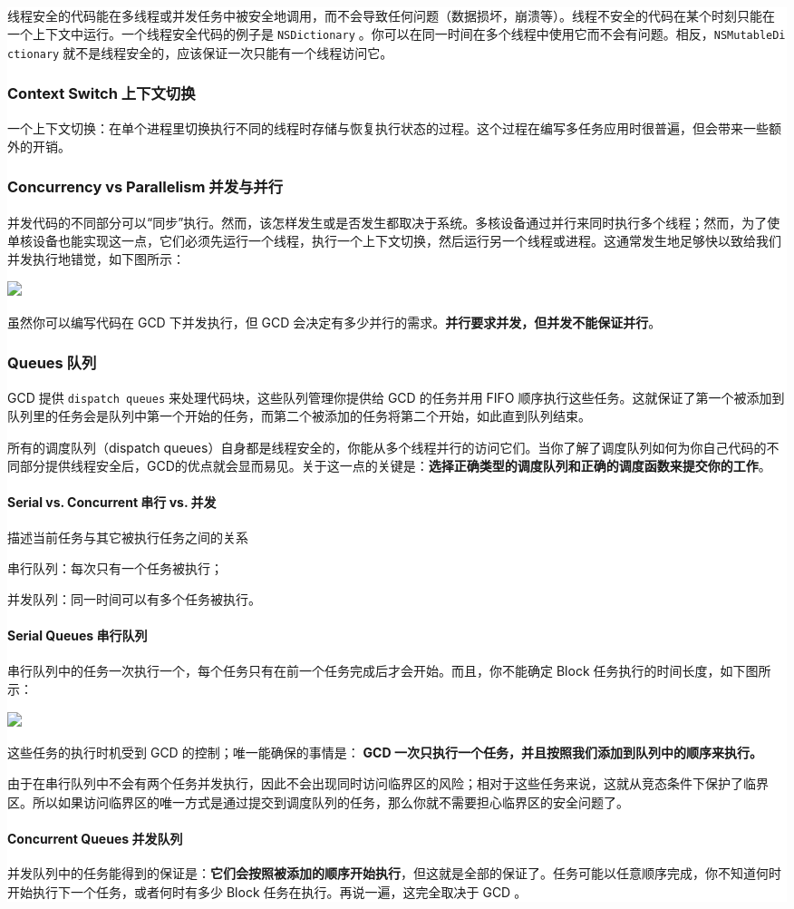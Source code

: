 线程安全的代码能在多线程或并发任务中被安全地调用，而不会导致任何问题（数据损坏，崩溃等）。线程不安全的代码在某个时刻只能在一个上下文中运行。一个线程安全代码的例子是 `NSDictionary` 。你可以在同一时间在多个线程中使用它而不会有问题。相反，`NSMutableDictionary` 就不是线程安全的，应该保证一次只能有一个线程访问它。



### Context Switch 上下文切换

一个上下文切换：在单个进程里切换执行不同的线程时存储与恢复执行状态的过程。这个过程在编写多任务应用时很普遍，但会带来一些额外的开销。



### Concurrency vs Parallelism 并发与并行

并发代码的不同部分可以“同步”执行。然而，该怎样发生或是否发生都取决于系统。多核设备通过并行来同时执行多个线程；然而，为了使单核设备也能实现这一点，它们必须先运行一个线程，执行一个上下文切换，然后运行另一个线程或进程。这通常发生地足够快以致给我们并发执行地错觉，如下图所示：

![](http://upload-images.jianshu.io/upload_images/2648731-7bf5831c9245fe4e.png?imageMogr2/auto-orient/strip%7CimageView2/2/w/1240)


虽然你可以编写代码在 GCD 下并发执行，但 GCD 会决定有多少并行的需求。**并行要求并发，但并发不能保证并行**。



### Queues 队列

GCD 提供 `dispatch queues` 来处理代码块，这些队列管理你提供给 GCD 的任务并用 FIFO 顺序执行这些任务。这就保证了第一个被添加到队列里的任务会是队列中第一个开始的任务，而第二个被添加的任务将第二个开始，如此直到队列结束。

所有的调度队列（dispatch queues）自身都是线程安全的，你能从多个线程并行的访问它们。当你了解了调度队列如何为你自己代码的不同部分提供线程安全后，GCD的优点就会显而易见。关于这一点的关键是：**选择正确类型的调度队列和正确的调度函数来提交你的工作**。



#### Serial vs. Concurrent 串行 vs. 并发

描述当前任务与其它被执行任务之间的关系

串行队列：每次只有一个任务被执行；

并发队列：同一时间可以有多个任务被执行。



#### Serial Queues 串行队列

串行队列中的任务一次执行一个，每个任务只有在前一个任务完成后才会开始。而且，你不能确定 Block 任务执行的时间长度，如下图所示：

![](http://upload-images.jianshu.io/upload_images/2648731-f8fe678a0b66db26.png?imageMogr2/auto-orient/strip%7CimageView2/2/w/1240)


这些任务的执行时机受到 GCD 的控制；唯一能确保的事情是： **GCD 一次只执行一个任务，并且按照我们添加到队列中的顺序来执行。**

由于在串行队列中不会有两个任务并发执行，因此不会出现同时访问临界区的风险；相对于这些任务来说，这就从竞态条件下保护了临界区。所以如果访问临界区的唯一方式是通过提交到调度队列的任务，那么你就不需要担心临界区的安全问题了。



#### Concurrent Queues 并发队列

并发队列中的任务能得到的保证是：**它们会按照被添加的顺序开始执行**，但这就是全部的保证了。任务可能以任意顺序完成，你不知道何时开始执行下一个任务，或者何时有多少 Block 任务在执行。再说一遍，这完全取决于 GCD 。
